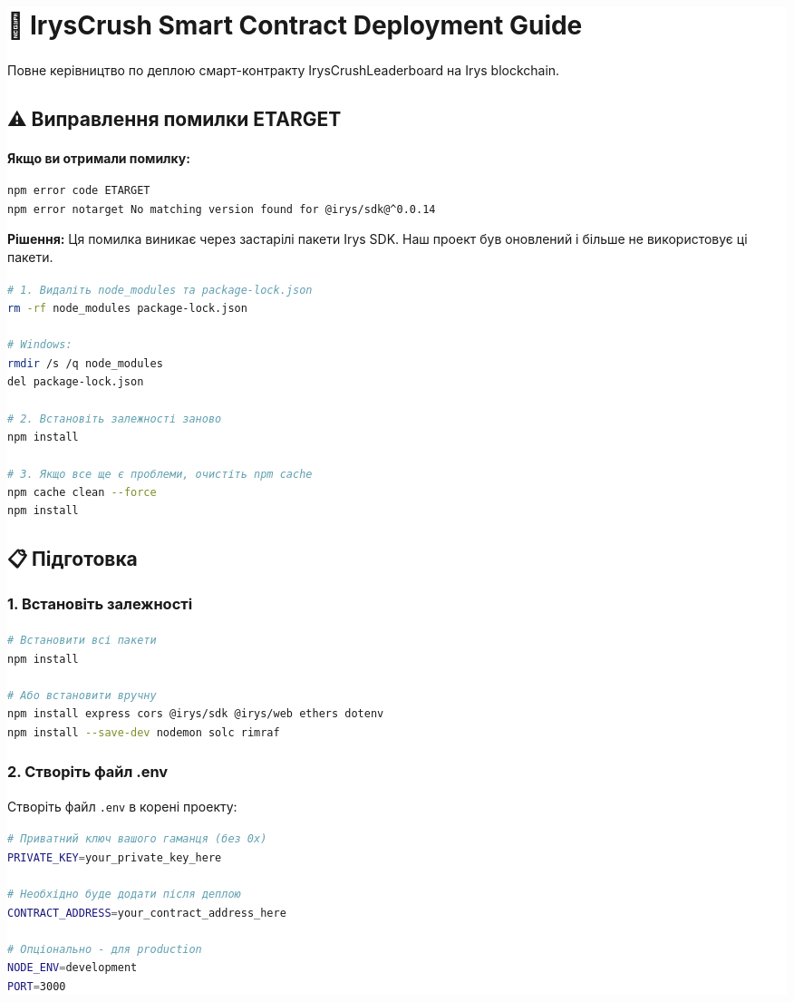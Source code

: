 # 🚀 IrysCrush Smart Contract Deployment Guide

Повне керівництво по деплою смарт-контракту IrysCrushLeaderboard на Irys blockchain.

## ⚠️ Виправлення помилки ETARGET

**Якщо ви отримали помилку:**
```
npm error code ETARGET
npm error notarget No matching version found for @irys/sdk@^0.0.14
```

**Рішення:**
Ця помилка виникає через застарілі пакети Irys SDK. Наш проект був оновлений і більше не використовує ці пакети.

```bash
# 1. Видаліть node_modules та package-lock.json
rm -rf node_modules package-lock.json

# Windows:
rmdir /s /q node_modules
del package-lock.json

# 2. Встановіть залежності заново
npm install

# 3. Якщо все ще є проблеми, очистіть npm cache
npm cache clean --force
npm install
```

## 📋 Підготовка

### 1. Встановіть залежності

```bash
# Встановити всі пакети
npm install

# Або встановити вручну
npm install express cors @irys/sdk @irys/web ethers dotenv
npm install --save-dev nodemon solc rimraf
```

### 2. Створіть файл .env

Створіть файл `.env` в корені проекту:

```bash
# Приватний ключ вашого гаманця (без 0x)
PRIVATE_KEY=your_private_key_here

# Необхідно буде додати після деплою
CONTRACT_ADDRESS=your_contract_address_here

# Опціонально - для production
NODE_ENV=development
PORT=3000
```
